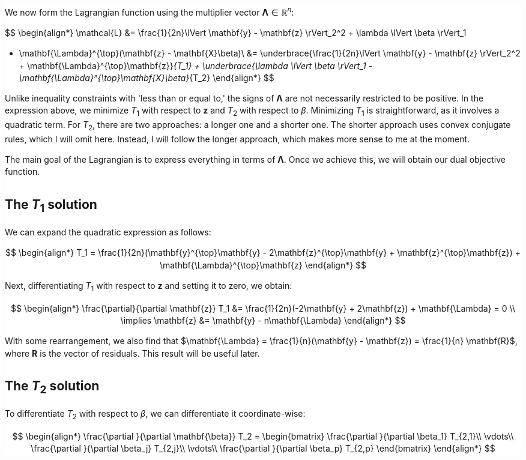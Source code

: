 We now form the Lagrangian function using the multiplier vector $\mathbf{\Lambda} \in \mathbb{R}^n$:

$$
\begin{align*}
\mathcal{L} &= \frac{1}{2n}\lVert \mathbf{y} - \mathbf{z} \rVert_2^2 + \lambda \lVert \beta \rVert_1 
+ \mathbf{\Lambda}^{\top}(\mathbf{z} - \mathbf{X}\beta)\\
&= \underbrace{\frac{1}{2n}\lVert \mathbf{y} - \mathbf{z} \rVert_2^2 + \mathbf{\Lambda}^{\top}\mathbf{z}}_{T_1} +
\underbrace{\lambda \lVert \beta \rVert_1 - \mathbf{\Lambda}^{\top}\mathbf{X}\beta}_{T_2}
\end{align*}
$$

Unlike inequality constraints with 'less than or equal to,' the signs of $\mathbf{\Lambda}$ are not necessarily restricted to be positive. In the expression above, we minimize $T_1$ with respect to $\mathbf{z}$ and $T_2$ with respect to $\beta$. Minimizing $T_1$ is straightforward, as it involves a quadratic term. For $T_2$, there are two approaches: a longer one and a shorter one. The shorter approach uses convex conjugate rules, which I will omit here. Instead, I will follow the longer approach, which makes more sense to me at the moment. 

The main goal of the Lagrangian is to express everything in terms of $\mathbf{\Lambda}$. Once we achieve this, we will obtain our dual objective function.

## The $T_1$ solution

We can expand the quadratic expression as follows:

$$
\begin{align*}
T_1 = \frac{1}{2n}(\mathbf{y}^{\top}\mathbf{y} - 2\mathbf{z}^{\top}\mathbf{y} + \mathbf{z}^{\top}\mathbf{z}) + \mathbf{\Lambda}^{\top}\mathbf{z}
\end{align*}
$$

Next, differentiating $T_1$ with respect to $\mathbf{z}$ and setting it to zero, we obtain:

$$
\begin{align*}
\frac{\partial}{\partial \mathbf{z}} T_1 &= \frac{1}{2n}(-2\mathbf{y} + 2\mathbf{z}) + \mathbf{\Lambda} = 0 \\
\implies \mathbf{z} &= \mathbf{y} - n\mathbf{\Lambda}
\end{align*}
$$

With some rearrangement, we also find that $\mathbf{\Lambda} = \frac{1}{n}(\mathbf{y} - \mathbf{z}) = \frac{1}{n} \mathbf{R}$, where $\mathbf{R}$ is the vector of residuals. This result will be useful later.
## The $T_2$ solution

To differentiate $T_2$ with respect to $\beta$, we can differentiate it coordinate-wise:

$$
\begin{align*}
\frac{\partial }{\partial \mathbf{\beta}} T_2 = \begin{bmatrix} 
\frac{\partial }{\partial \beta_1} T_{2,1}\\
\vdots\\
\frac{\partial }{\partial \beta_j} T_{2,j}\\
\vdots\\
\frac{\partial }{\partial \beta_p} T_{2,p}
\end{bmatrix}
\end{align*}
$$
